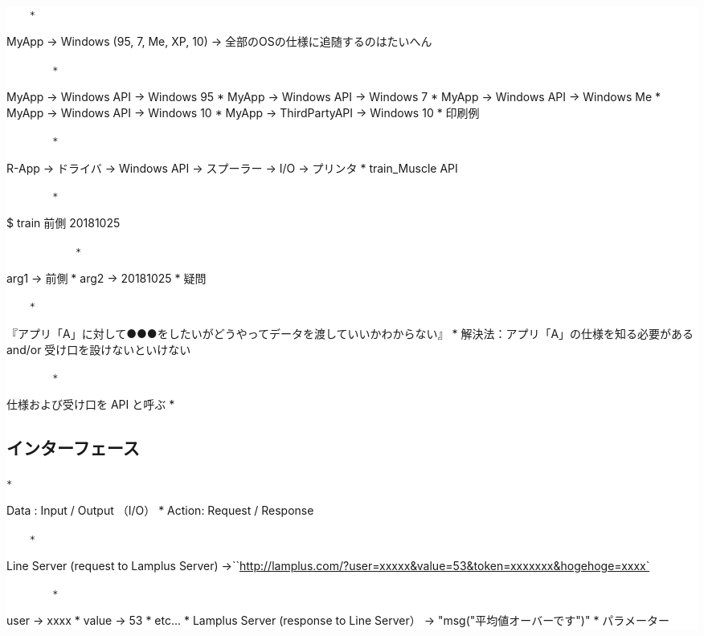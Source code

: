 		* 
MyApp → Windows (95, 7, Me, XP, 10) → 全部のOSの仕様に追随するのはたいへん

			* 
MyApp → Windows API → Windows 95
			* 
MyApp → Windows API → Windows 7
			* 
MyApp → Windows API → Windows Me
			* 
MyApp → Windows API → Windows 10
			* 
MyApp → ThirdPartyAPI → Windows 10
		* 
印刷例

			* 
R-App → ドライバ → Windows API → スプーラー → I/O → プリンタ 
		* 
train_Muscle API

			* 
$ train 前側 20181025

				* 
arg1 -> 前側
				* 
arg2 → 20181025
	* 
疑問

		* 
『アプリ「A」に対して●●●をしたいがどうやってデータを渡していいかわからない』
		* 
解決法：アプリ「A」の仕様を知る必要がある and/or 受け口を設けないといけない

			* 
仕様および受け口を API と呼ぶ
			* 




## インターフェース


	* 
Data : Input / Output （I/O）
	* 
Action: Request / Response

		* 
Line Server (request to Lamplus Server) →``http://lamplus.com/?user=xxxxx&value=53&token=xxxxxxx&hogehoge=xxxx`

			* 
user -> xxxx
			* 
value -> 53
			* 
etc...
		* 
Lamplus Server (response to Line Server） → "msg("平均値オーバーです")"
	* 
パラメーター
